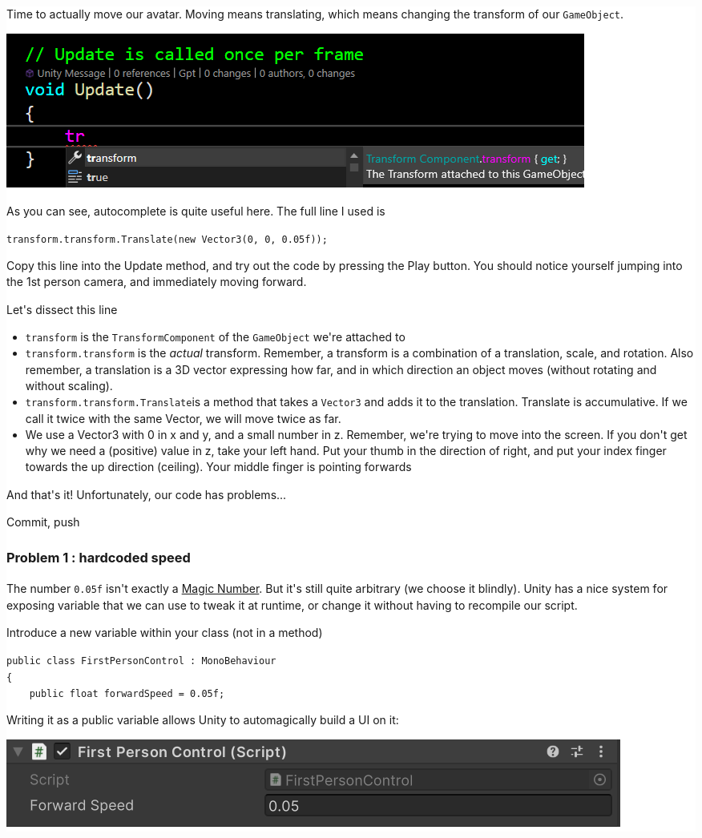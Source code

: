 
Time to actually move our avatar. Moving means translating, which means changing the transform of our `GameObject`.

![autocomplete](./description_images/autocomplete.png )

As you can see, autocomplete is quite useful here. The full line I used is 

    transform.transform.Translate(new Vector3(0, 0, 0.05f));

Copy this line into the Update method, and try out the code by pressing the Play button. You should notice yourself jumping into the 1st person camera, and immediately moving forward. 

Let's dissect this line
* `transform` is the `TransformComponent` of the `GameObject` we're attached to
* `transform.transform` is the *actual* transform. Remember, a transform is a combination of a translation, scale, and rotation. Also remember, a translation is a 3D vector expressing how far, and in which direction an object moves (without rotating and without scaling).
* `transform.transform.Translate`is a method that takes a `Vector3` and adds it to the translation. Translate is accumulative. If we call it twice with the same Vector, we will move twice as far.
* We use a Vector3 with 0 in x and y, and a small number in z. Remember, we're trying to move into the screen. If you don't get why we need a (positive) value in z, take your left hand. Put your thumb in the direction of right, and put your index finger towards the up direction (ceiling). Your middle finger is pointing forwards

And that's it! Unfortunately, our code has problems...

Commit, push

### Problem 1 : hardcoded speed

The number `0.05f` isn't exactly a [Magic Number](https://en.wikipedia.org/wiki/Magic_number_(programming)). But it's still quite arbitrary (we choose it blindly). Unity has a nice system for exposing variable that we can use to tweak it at runtime, or change it without having to recompile our script.

Introduce a new variable within your class (not in a method)

    public class FirstPersonControl : MonoBehaviour
    {
        public float forwardSpeed = 0.05f;

Writing it as a public variable allows Unity to automagically build a UI on it:

![description](./description_images/property.png)
